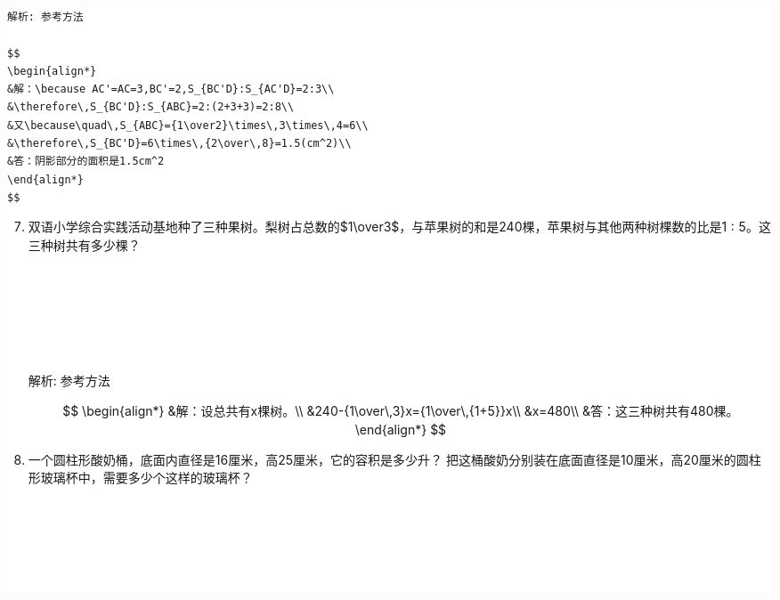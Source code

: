 	
	
	

	解析: 参考方法

	$$
	\begin{align*}
	&解：\because AC'=AC=3,BC'=2,S_{BC'D}:S_{AC'D}=2:3\\
	&\therefore\,S_{BC'D}:S_{ABC}=2:(2+3+3)=2:8\\ 
	&又\because\quad\,S_{ABC}={1\over2}\times\,3\times\,4=6\\
	&\therefore\,S_{BC'D}=6\times\,{2\over\,8}=1.5(cm^2)\\
	&答：阴影部分的面积是1.5cm^2
	\end{align*}
	$$

7. 双语小学综合实践活动基地种了三种果树。梨树占总数的$1\over3$，与苹果树的和是$240$棵，苹果树与其他两种树棵数的比是$1:5$。这三种树共有多少棵？

	<img src="img/blank.png" style="zoom:50%;" />

	解析: 参考方法

	$$
	\begin{align*}
	&解：设总共有x棵树。\\
	&240-{1\over\,3}x={1\over\,{1+5}}x\\
	&x=480\\
	&答：这三种树共有480棵。
	\end{align*}
	$$

8. 一个圆柱形酸奶桶，底面内直径是$16$厘米，高$25$厘米，它的容积是多少升？ 把这桶酸奶分别装在底面直径是$10$厘米，高20厘米的圆柱形玻璃杯中，需要多少个这样的玻璃杯？

	<img src="img/blank.png" style="zoom:50%;" />
